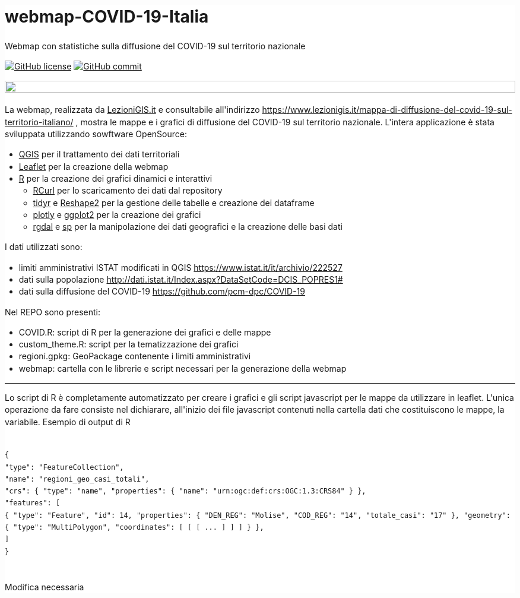 # webmap-COVID-19-Italia
Webmap con statistiche sulla diffusione del COVID-19 sul territorio nazionale

<p><a href="https://github.com/ludovico85/webmap-COVID-19-Italia/blob/master/License.txt"><img src="https://camo.githubusercontent.com/b9e61d4d8db6ffad34c4367d2fa7089993491ce7/68747470733a2f2f696d672e736869656c64732e696f2f62616467652f4c6963656e73652d4372656174697665253230436f6d6d6f6e732532304174747269627574696f6e253230342e30253230496e7465726e6174696f6e616c2d626c7565" alt="GitHub license" data-canonical-src="https://img.shields.io/badge/License-Creative%20Commons%20Attribution%204.0%20International-blue" style="max-width:100%;"></a>
<a href="https://github.com/ludovico85/webmap-COVID-19-Italia/commits/master"><img src="https://camo.githubusercontent.com/f5f7431cfccb2ebed2649bb2e2ab87ddc4659461/68747470733a2f2f696d672e736869656c64732e696f2f6769746875622f6c6173742d636f6d6d69742f70636d2d6470632f434f5649442d3139" alt="GitHub commit" data-canonical-src="https://img.shields.io/github/last-commit/pcm-dpc/COVID-19" style="max-width:100%;"></a></p>

<img src="https://www.lezionigis.it/wp-content/uploads/2020/03/Cattura.png" height="100%" width="100%">

La webmap, realizzata da <a href="http://www.lezionigis.it" target="_blank">LezioniGIS.it</a> e consultabile all'indirizzo https://www.lezionigis.it/mappa-di-diffusione-del-covid-19-sul-territorio-italiano/ ,
mostra le mappe e i grafici di diffusione del COVID-19 sul territorio nazionale.
L'intera applicazione è stata sviluppata utilizzando sowftware OpenSource:

- <a href="https://qgis.org/it/site/" target="_blank">QGIS</a> per il trattamento dei dati territoriali
- <a href="https://leafletjs.com/" target="_blank">Leaflet</a> per la creazione della webmap
- <a href="https://www.r-project.org/" target="_blank">R</a> per la creazione dei grafici dinamici e interattivi
  - <a href="https://cran.r-project.org/web/packages/RCurl/index.html" target="_blank">RCurl</a> per lo scaricamento dei dati dal repository
  - <a href="https://cran.r-project.org/web/packages/tidyr/index.html" target="_blank">tidyr</a> e <a href="https://cran.r-project.org/web/packages/reshape2/index.html" target="_blank">Reshape2</a> per la gestione delle tabelle e creazione dei dataframe
  - <a href="https://cran.r-project.org/web/packages/plotly/index.html" target="_blank">plotly</a> e <a href="https://cran.r-project.org/web/packages/ggplot2/index.html" target="_blank">ggplot2</a> per la creazione dei grafici
   - <a href="https://cran.r-project.org/web/packages/rgdal/index.html" target="_blank">rgdal</a> e <a href="https://cran.r-project.org/web/packages/sp/index.html" target="_blank">sp</a> per la manipolazione dei dati geografici e la creazione delle basi dati

I dati utilizzati sono:
- limiti amministrativi ISTAT modificati in QGIS https://www.istat.it/it/archivio/222527
- dati sulla popolazione http://dati.istat.it/Index.aspx?DataSetCode=DCIS_POPRES1#
- dati sulla diffusione del COVID-19 https://github.com/pcm-dpc/COVID-19

Nel REPO sono presenti:
- COVID.R: script di R per la generazione dei grafici e delle mappe
- custom_theme.R: script per la tematizzazione dei grafici
- regioni.gpkg: GeoPackage contenente i limiti amministrativi
- webmap: cartella con le librerie e script necessari per la generazione della webmap


____

Lo script di R è completamente automatizzato per creare i grafici e gli script javascript per le mappe da utilizzare in leaflet. L'unica operazione da fare consiste nel dichiarare, all'inizio dei file javascript contenuti nella cartella dati che costituiscono le mappe, la variabile.
Esempio di output di R

<code>
{
"type": "FeatureCollection",
"name": "regioni_geo_casi_totali",
"crs": { "type": "name", "properties": { "name": "urn:ogc:def:crs:OGC:1.3:CRS84" } },
"features": [
{ "type": "Feature", "id": 14, "properties": { "DEN_REG": "Molise", "COD_REG": "14", "totale_casi": "17" }, "geometry": { "type": "MultiPolygon", "coordinates": [ [ [ ... ] ] ] } },
]
}
</code>
<br>
<br>
Modifica necessaria